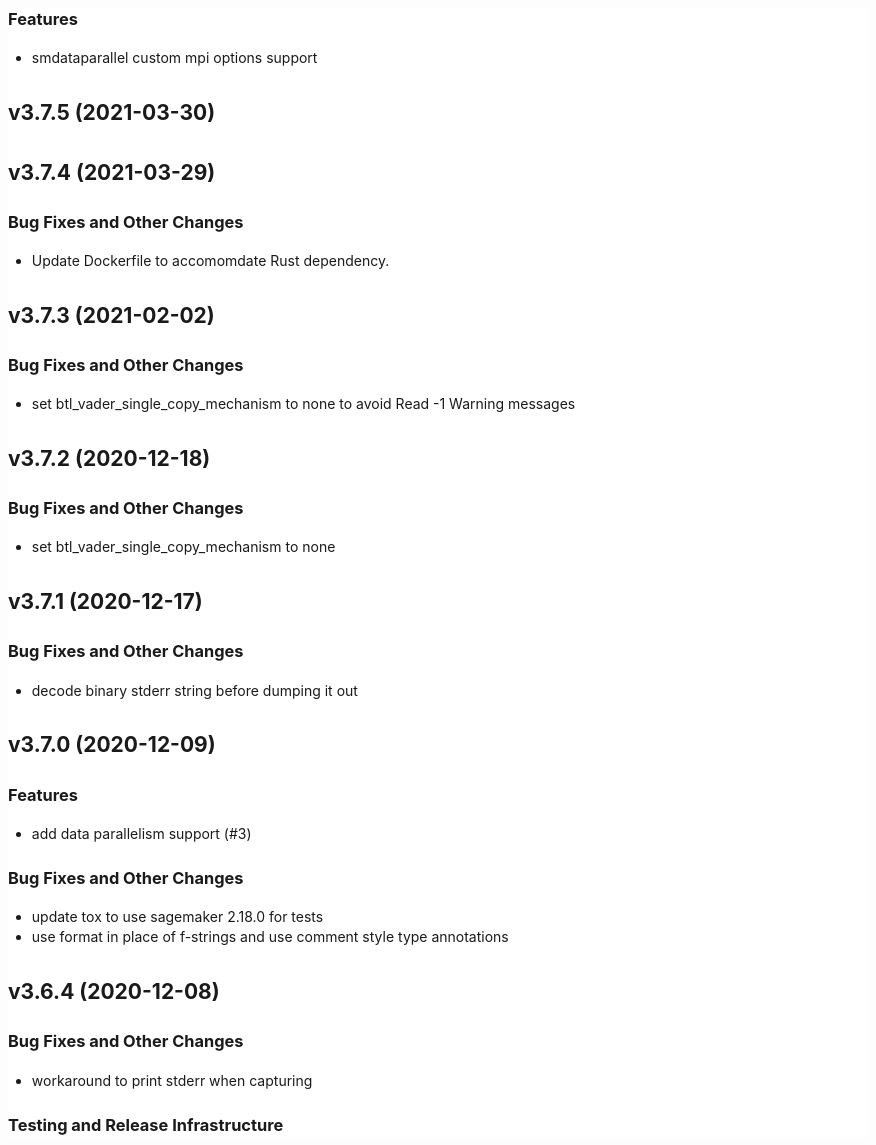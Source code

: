### Features

 * smdataparallel custom mpi options support

## v3.7.5 (2021-03-30)

## v3.7.4 (2021-03-29)

### Bug Fixes and Other Changes

 * Update Dockerfile to accomomdate Rust dependency.

## v3.7.3 (2021-02-02)

### Bug Fixes and Other Changes

 * set btl_vader_single_copy_mechanism to none to avoid Read -1 Warning messages

## v3.7.2 (2020-12-18)

### Bug Fixes and Other Changes

 * set btl_vader_single_copy_mechanism to none

## v3.7.1 (2020-12-17)

### Bug Fixes and Other Changes

 * decode binary stderr string before dumping it out

## v3.7.0 (2020-12-09)

### Features

 * add data parallelism support (#3)

### Bug Fixes and Other Changes

 * update tox to use sagemaker 2.18.0 for tests
 * use format in place of f-strings and use comment style type annotations

## v3.6.4 (2020-12-08)

### Bug Fixes and Other Changes

 * workaround to print stderr when capturing

### Testing and Release Infrastructure
